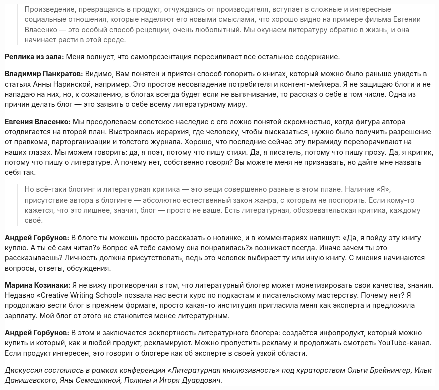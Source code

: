 > Произведение, превращаясь в продукт, отчуждаясь от производителя, вступает в сложные и интересные социальные отношения, которые наделяют его новыми смыслами, что хорошо видно на примере фильма Евгении Власенко — это особый способ рецепции, очень любопытный. Мы окунаем литературу обратно в жизнь, и она начинает расти в этой среде.

**Реплика из зала:** Меня волнует, что самопрезентация пересиливает все остальное содержание.

**Владимир Панкратов:** Видимо, Вам понятен и приятен способ говорить о книгах, который можно было раньше увидеть в статьях Анны Наринской, например. Это простое несовпадение потребителя и контент-мейкера. Я не защищаю блоги и не нападаю на них, но, к сожалению, в блогах всегда будет если не выпячивание, то рассказ о себе в том числе. Одна из причин делать блог — это заявить о себе всему литературному миру.

**Евгения Власенко:** Мы преодолеваем советское наследие с его ложно понятой скромностью, когда фигура автора отодвигается на второй план. Выстроилась иерархия, где человеку, чтобы высказаться, нужно было получить разрешение от правкома, парторганизации и толстого журнала. Хорошо, что последние сейчас эту пирамиду переворачивают на наших глазах. Мы можем говорить: да, я поэт, потому что пишу стихи. Да, я писатель, потому что пишу прозу. Да, я критик, потому что пишу о литературе. А почему нет, собственно говоря? Вы можете меня не признавать, но дайте мне назвать себя так.

> Но всё-таки блогинг и литературная критика — это вещи совершенно разные в этом плане. Наличие «Я», присутствие автора в блогинге — абсолютно естественный закон жанра, с которым не поспорить. Если кому-то кажется, что это лишнее, значит, блог — просто не ваше. Есть литературная, обозревательская критика, каждому своё.

**Андрей Горбунов:** В блоге ты можешь просто рассказать о новинке, и в комментариях напишут: «Да, я пойду эту книгу куплю. А ты её сам читал?» Вопрос «А тебе самому она понравилась?» возникает всегда. Иначе зачем ты это рассказываешь? Личность должна присутствовать, ведь это человек выбирает ту или иную книгу. С мнения начинаются вопросы, ответы, обсуждения.

**Марина Козинаки:** Я не вижу противоречия в том, что литературный блогер может монетизировать свои качества, знания. Недавно «Creative Writing School» позвала нас вести курс по подкастам и писательскому мастерству. Почему нет? Я продолжаю вести блог в прежнем формате, просто какая-то институция пригласила меня как эксперта и предложила зарплату. Мой блог от этого не становится менее литературным.

**Андрей Горбунов:** В этом и заключается эскпертность литературного блогера: создаётся инфопродукт, который можно купить и который, как и любой продукт, рекламируют. Можно пропустить рекламу и продолжать смотреть YouTube-канал. Если продукт интересен, это говорит о блогере как об эксперте в своей узкой области.   


_Дискуссия состоялась в рамках конференции «Литературная инклюзивность» под кураторством Ольги Брейнингер, Ильи Данишевского, Яны Семешкиной, Полины и Игоря Дуардович._  

